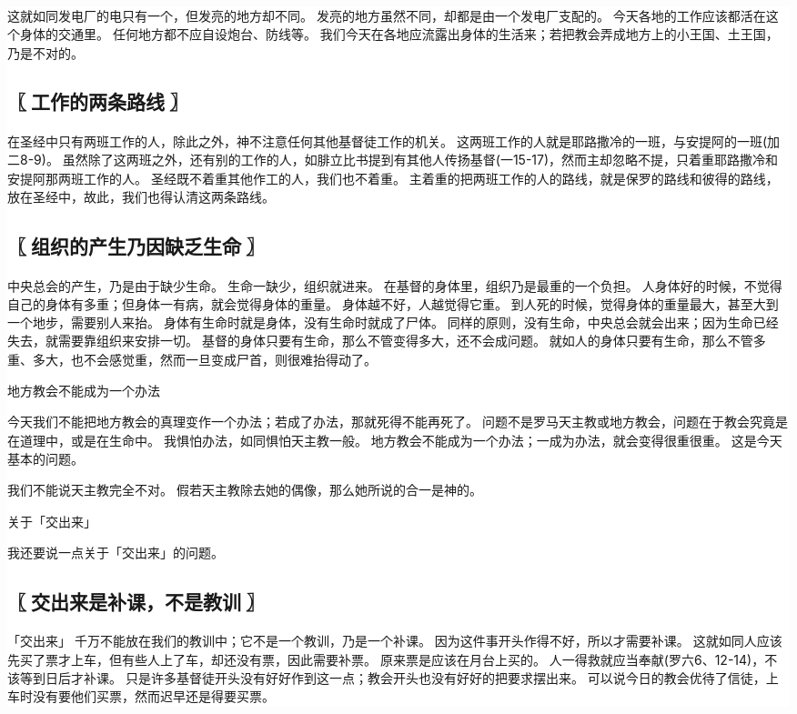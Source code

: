 这就如同发电厂的电只有一个，但发亮的地方却不同。
发亮的地方虽然不同，却都是由一个发电厂支配的。
今天各地的工作应该都活在这个身体的交通里。
任何地方都不应自设炮台、防线等。
我们今天在各地应流露出身体的生活来；若把教会弄成地方上的小王国、土王国，乃是不对的。

## 〖 工作的两条路线 〗

在圣经中只有两班工作的人，除此之外，神不注意任何其他基督徒工作的机关。
这两班工作的人就是耶路撒冷的一班，与安提阿的一班(加二8-9)。
虽然除了这两班之外，还有别的工作的人，如腓立比书提到有其他人传扬基督(一15-17)，然而主却忽略不提，只着重耶路撒冷和安提阿那两班工作的人。
圣经既不着重其他作工的人，我们也不着重。
主着重的把两班工作的人的路线，就是保罗的路线和彼得的路线，放在圣经中，故此，我们也得认清这两条路线。

## 〖 组织的产生乃因缺乏生命 〗

中央总会的产生，乃是由于缺少生命。
生命一缺少，组织就进来。
在基督的身体里，组织乃是最重的一个负担。
人身体好的时候，不觉得自己的身体有多重；但身体一有病，就会觉得身体的重量。
身体越不好，人越觉得它重。
到人死的时候，觉得身体的重量最大，甚至大到一个地步，需要别人来抬。
身体有生命时就是身体，没有生命时就成了尸体。
同样的原则，没有生命，中央总会就会出来；因为生命已经失去，就需要靠组织来安排一切。
基督的身体只要有生命，那么不管变得多大，还不会成问题。
就如人的身体只要有生命，那么不管多重、多大，也不会感觉重，然而一旦变成尸首，则很难抬得动了。

地方教会不能成为一个办法

今天我们不能把地方教会的真理变作一个办法；若成了办法，那就死得不能再死了。
问题不是罗马天主教或地方教会，问题在于教会究竟是在道理中，或是在生命中。
我惧怕办法，如同惧怕天主教一般。
地方教会不能成为一个办法；一成为办法，就会变得很重很重。
这是今天基本的问题。

我们不能说天主教完全不对。
假若天主教除去她的偶像，那么她所说的合一是神的。

关于「交出来」

我还要说一点关于「交出来」的问题。

## 〖 交出来是补课，不是教训 〗

「交出来」
千万不能放在我们的教训中；它不是一个教训，乃是一个补课。
因为这件事开头作得不好，所以才需要补课。
这就如同人应该先买了票才上车，但有些人上了车，却还没有票，因此需要补票。
原来票是应该在月台上买的。
人一得救就应当奉献(罗六6、12-14)，不该等到日后才补课。
只是许多基督徒开头没有好好作到这一点；教会开头也没有好好的把要求摆出来。
可以说今日的教会优待了信徒，上车时没有要他们买票，然而迟早还是得要买票。
